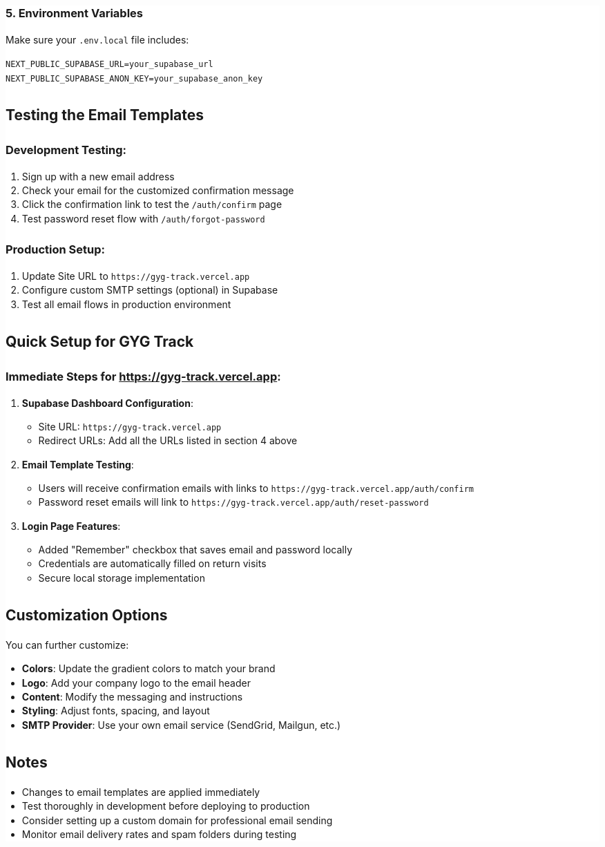 ### 5. Environment Variables

Make sure your `.env.local` file includes:

```env
NEXT_PUBLIC_SUPABASE_URL=your_supabase_url
NEXT_PUBLIC_SUPABASE_ANON_KEY=your_supabase_anon_key
```

## Testing the Email Templates

### Development Testing:
1. Sign up with a new email address
2. Check your email for the customized confirmation message
3. Click the confirmation link to test the `/auth/confirm` page
4. Test password reset flow with `/auth/forgot-password`

### Production Setup:
1. Update Site URL to `https://gyg-track.vercel.app`
2. Configure custom SMTP settings (optional) in Supabase
3. Test all email flows in production environment

## Quick Setup for GYG Track

### Immediate Steps for https://gyg-track.vercel.app:

1. **Supabase Dashboard Configuration**:
   - Site URL: `https://gyg-track.vercel.app`
   - Redirect URLs: Add all the URLs listed in section 4 above

2. **Email Template Testing**:
   - Users will receive confirmation emails with links to `https://gyg-track.vercel.app/auth/confirm`
   - Password reset emails will link to `https://gyg-track.vercel.app/auth/reset-password`

3. **Login Page Features**:
   - Added "Remember" checkbox that saves email and password locally
   - Credentials are automatically filled on return visits
   - Secure local storage implementation

## Customization Options

You can further customize:
- **Colors**: Update the gradient colors to match your brand
- **Logo**: Add your company logo to the email header
- **Content**: Modify the messaging and instructions
- **Styling**: Adjust fonts, spacing, and layout
- **SMTP Provider**: Use your own email service (SendGrid, Mailgun, etc.)

## Notes
- Changes to email templates are applied immediately
- Test thoroughly in development before deploying to production
- Consider setting up a custom domain for professional email sending
- Monitor email delivery rates and spam folders during testing
